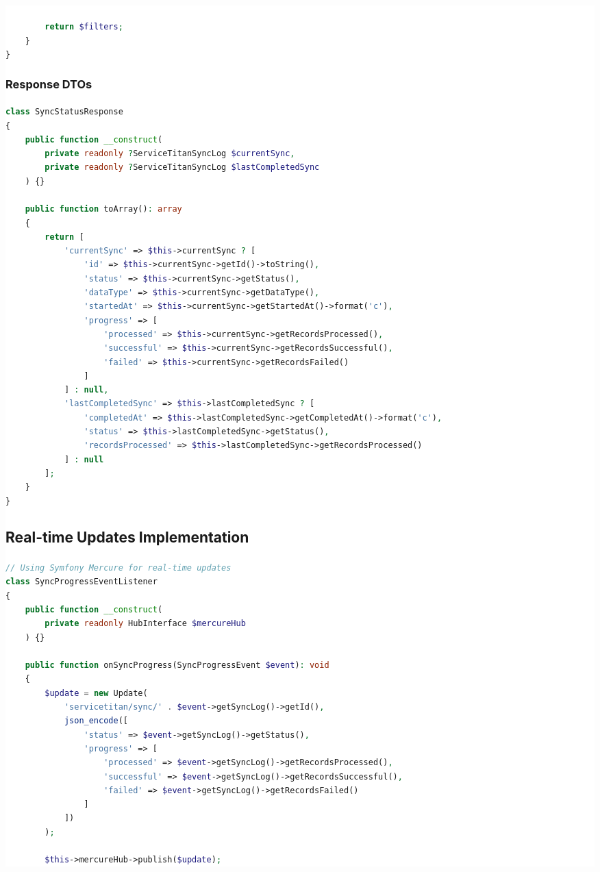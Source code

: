 ```php
        
        return $filters;
    }
}
```

### Response DTOs
```php
class SyncStatusResponse
{
    public function __construct(
        private readonly ?ServiceTitanSyncLog $currentSync,
        private readonly ?ServiceTitanSyncLog $lastCompletedSync
    ) {}
    
    public function toArray(): array
    {
        return [
            'currentSync' => $this->currentSync ? [
                'id' => $this->currentSync->getId()->toString(),
                'status' => $this->currentSync->getStatus(),
                'dataType' => $this->currentSync->getDataType(),
                'startedAt' => $this->currentSync->getStartedAt()->format('c'),
                'progress' => [
                    'processed' => $this->currentSync->getRecordsProcessed(),
                    'successful' => $this->currentSync->getRecordsSuccessful(),
                    'failed' => $this->currentSync->getRecordsFailed()
                ]
            ] : null,
            'lastCompletedSync' => $this->lastCompletedSync ? [
                'completedAt' => $this->lastCompletedSync->getCompletedAt()->format('c'),
                'status' => $this->lastCompletedSync->getStatus(),
                'recordsProcessed' => $this->lastCompletedSync->getRecordsProcessed()
            ] : null
        ];
    }
}
```

## Real-time Updates Implementation
```php
// Using Symfony Mercure for real-time updates
class SyncProgressEventListener
{
    public function __construct(
        private readonly HubInterface $mercureHub
    ) {}
    
    public function onSyncProgress(SyncProgressEvent $event): void
    {
        $update = new Update(
            'servicetitan/sync/' . $event->getSyncLog()->getId(),
            json_encode([
                'status' => $event->getSyncLog()->getStatus(),
                'progress' => [
                    'processed' => $event->getSyncLog()->getRecordsProcessed(),
                    'successful' => $event->getSyncLog()->getRecordsSuccessful(),
                    'failed' => $event->getSyncLog()->getRecordsFailed()
                ]
            ])
        );
        
        $this->mercureHub->publish($update);
```